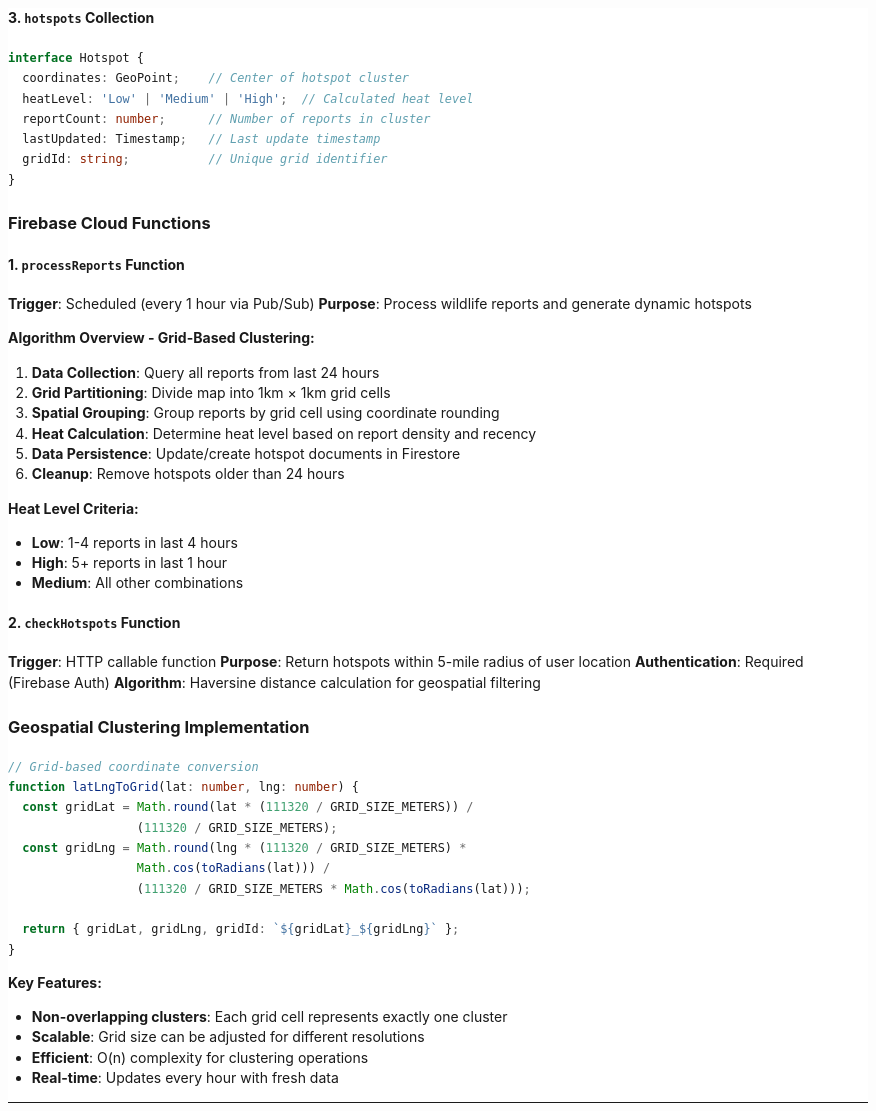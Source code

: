 #### 3. `hotspots` Collection
```typescript
interface Hotspot {
  coordinates: GeoPoint;    // Center of hotspot cluster
  heatLevel: 'Low' | 'Medium' | 'High';  // Calculated heat level
  reportCount: number;      // Number of reports in cluster
  lastUpdated: Timestamp;   // Last update timestamp
  gridId: string;           // Unique grid identifier
}
```

### Firebase Cloud Functions

#### 1. `processReports` Function
**Trigger**: Scheduled (every 1 hour via Pub/Sub)
**Purpose**: Process wildlife reports and generate dynamic hotspots

**Algorithm Overview - Grid-Based Clustering:**
1. **Data Collection**: Query all reports from last 24 hours
2. **Grid Partitioning**: Divide map into 1km × 1km grid cells
3. **Spatial Grouping**: Group reports by grid cell using coordinate rounding
4. **Heat Calculation**: Determine heat level based on report density and recency
5. **Data Persistence**: Update/create hotspot documents in Firestore
6. **Cleanup**: Remove hotspots older than 24 hours

**Heat Level Criteria:**
- **Low**: 1-4 reports in last 4 hours
- **High**: 5+ reports in last 1 hour
- **Medium**: All other combinations

#### 2. `checkHotspots` Function
**Trigger**: HTTP callable function
**Purpose**: Return hotspots within 5-mile radius of user location
**Authentication**: Required (Firebase Auth)
**Algorithm**: Haversine distance calculation for geospatial filtering

### Geospatial Clustering Implementation

```typescript
// Grid-based coordinate conversion
function latLngToGrid(lat: number, lng: number) {
  const gridLat = Math.round(lat * (111320 / GRID_SIZE_METERS)) /
                  (111320 / GRID_SIZE_METERS);
  const gridLng = Math.round(lng * (111320 / GRID_SIZE_METERS) *
                  Math.cos(toRadians(lat))) /
                  (111320 / GRID_SIZE_METERS * Math.cos(toRadians(lat)));

  return { gridLat, gridLng, gridId: `${gridLat}_${gridLng}` };
}
```

**Key Features:**
- **Non-overlapping clusters**: Each grid cell represents exactly one cluster
- **Scalable**: Grid size can be adjusted for different resolutions
- **Efficient**: O(n) complexity for clustering operations
- **Real-time**: Updates every hour with fresh data

---